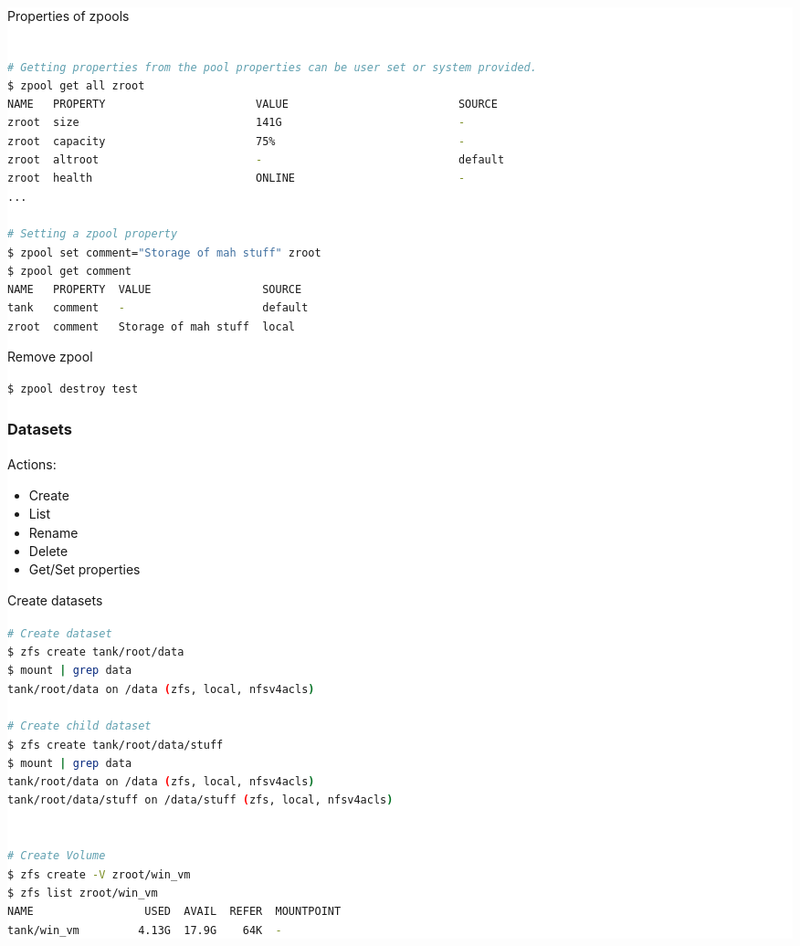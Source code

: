 ```bash
```

Properties of zpools

```bash

# Getting properties from the pool properties can be user set or system provided.
$ zpool get all zroot
NAME   PROPERTY                       VALUE                          SOURCE
zroot  size                           141G                           -
zroot  capacity                       75%                            -
zroot  altroot                        -                              default
zroot  health                         ONLINE                         -
...

# Setting a zpool property
$ zpool set comment="Storage of mah stuff" zroot
$ zpool get comment
NAME   PROPERTY  VALUE                 SOURCE
tank   comment   -                     default
zroot  comment   Storage of mah stuff  local
```

Remove zpool

```bash
$ zpool destroy test
```


### Datasets

Actions:
* Create
* List
* Rename
* Delete
* Get/Set properties

Create datasets

```bash
# Create dataset
$ zfs create tank/root/data
$ mount | grep data
tank/root/data on /data (zfs, local, nfsv4acls)

# Create child dataset
$ zfs create tank/root/data/stuff
$ mount | grep data
tank/root/data on /data (zfs, local, nfsv4acls)
tank/root/data/stuff on /data/stuff (zfs, local, nfsv4acls)


# Create Volume
$ zfs create -V zroot/win_vm
$ zfs list zroot/win_vm
NAME                 USED  AVAIL  REFER  MOUNTPOINT
tank/win_vm         4.13G  17.9G    64K  -
```
